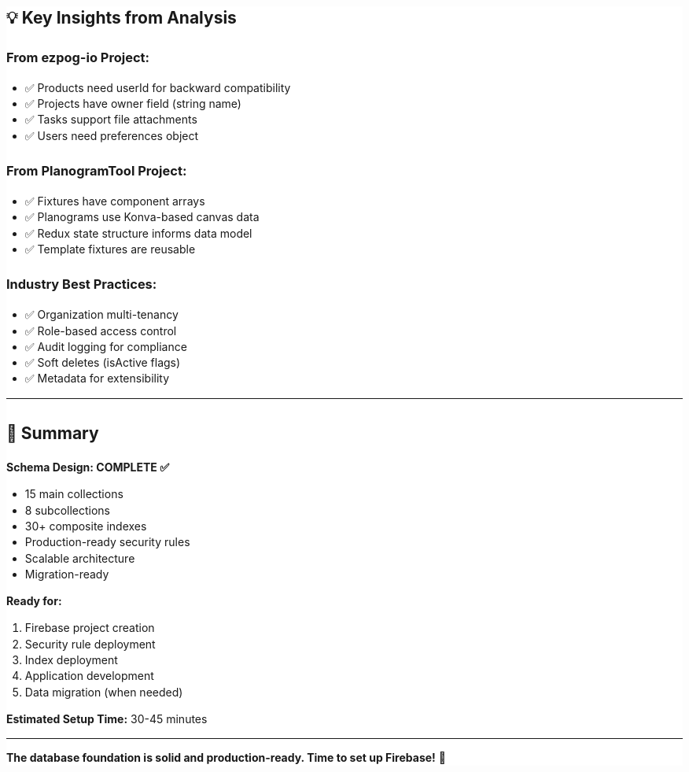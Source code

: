 
## 💡 Key Insights from Analysis

### From ezpog-io Project:
- ✅ Products need userId for backward compatibility
- ✅ Projects have owner field (string name)
- ✅ Tasks support file attachments
- ✅ Users need preferences object

### From PlanogramTool Project:
- ✅ Fixtures have component arrays
- ✅ Planograms use Konva-based canvas data
- ✅ Redux state structure informs data model
- ✅ Template fixtures are reusable

### Industry Best Practices:
- ✅ Organization multi-tenancy
- ✅ Role-based access control
- ✅ Audit logging for compliance
- ✅ Soft deletes (isActive flags)
- ✅ Metadata for extensibility

---

## 🎉 Summary

**Schema Design: COMPLETE ✅**
- 15 main collections
- 8 subcollections
- 30+ composite indexes
- Production-ready security rules
- Scalable architecture
- Migration-ready

**Ready for:**
1. Firebase project creation
2. Security rule deployment
3. Index deployment
4. Application development
5. Data migration (when needed)

**Estimated Setup Time:** 30-45 minutes

---

**The database foundation is solid and production-ready. Time to set up Firebase!** 🚀
